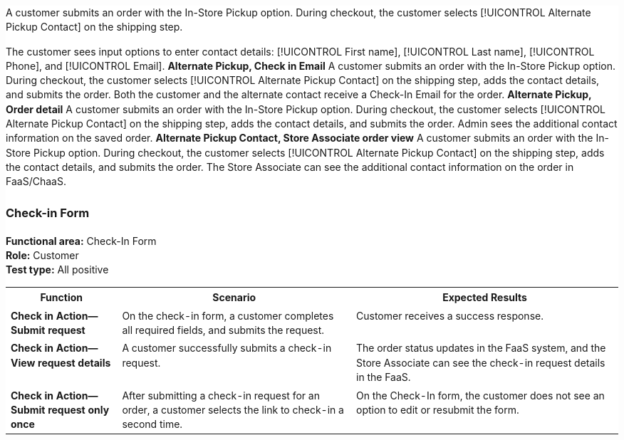 A customer submits an order with the In-Store Pickup option. During checkout, the customer selects [!UICONTROL Alternate Pickup Contact] on the shipping step.
</td>
<td>The customer sees input options to enter contact details: [!UICONTROL First name], [!UICONTROL Last name], [!UICONTROL Phone], and [!UICONTROL Email].</td>
</tr>
<tr>
<td><strong>Alternate Pickup, Check in Email</strong>
</td>
<td>A customer submits an order with the In-Store Pickup option. During checkout, the customer selects [!UICONTROL Alternate Pickup Contact] on the shipping step, adds the contact details, and submits the order.</td>
<td>Both the customer and the alternate contact receive a Check-In Email for the order.</td>
</tr>
<td><strong>Alternate Pickup, Order detail</strong></td>
<td>A customer submits an order with the In-Store Pickup option. During checkout, the customer selects [!UICONTROL Alternate Pickup Contact] on the shipping step, adds the contact details, and submits the order.</td>
<td>Admin sees the additional contact information on the saved order.</td>
</tr>
<tr>
<td><strong>Alternate Pickup Contact, Store Associate order view</strong>
</td>
<td>A customer submits an order with the In-Store Pickup option. During checkout, the customer selects [!UICONTROL Alternate Pickup Contact] on the shipping step, adds the contact details, and submits the order.</td>
<td>The Store Associate can see the additional contact information on the order in FaaS/ChaaS.</td>
</td>
</tr>
</tbody>
</table>

### Check-in Form


**Functional area:** Check-In Form</br>
**Role:** Customer</br>
**Test type:** All positive

<table style="table-layout:auto">
<tr>
<th>Function</th>
<th>Scenario</th>
<th>Expected Results</th>
</tr>
<tr>
<td><strong>Check in Action—Submit request</strong>
</td>
<td>On the check-in form, a customer completes all required fields, and submits the request.</td>
<td>Customer receives a success response.</td>
</tr>
<tr>
<td><strong>Check in Action—View request details</strong></td>
<td>A customer successfully submits a check-in request.</td>
<td>The order status updates in the FaaS system, and the Store Associate can see the check-in request details in the FaaS.
</td>
</tr>
<tr>
<td><strong>Check in Action—Submit request only once</strong></td>
<td>After submitting a check-in request for an order, a customer selects the link to check-in a second time.</td>
<td>On the Check-In form, the customer does not see an option to edit or resubmit the form.</td>
</tr>
<tr>